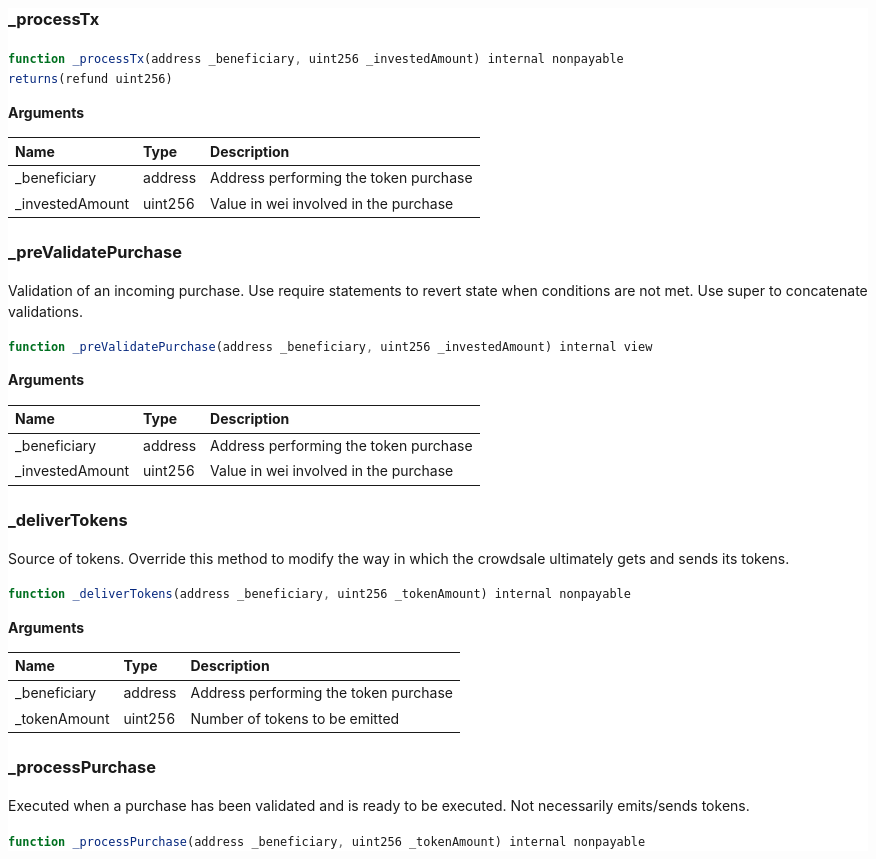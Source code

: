 
### \_processTx

```javascript
function _processTx(address _beneficiary, uint256 _investedAmount) internal nonpayable
returns(refund uint256)
```

**Arguments**

| Name | Type | Description |
| :--- | :--- | :--- |
| \_beneficiary | address | Address performing the token purchase |
| \_investedAmount | uint256 | Value in wei involved in the purchase |

### \_preValidatePurchase

Validation of an incoming purchase. Use require statements to revert state when conditions are not met. Use super to concatenate validations.

```javascript
function _preValidatePurchase(address _beneficiary, uint256 _investedAmount) internal view
```

**Arguments**

| Name | Type | Description |
| :--- | :--- | :--- |
| \_beneficiary | address | Address performing the token purchase |
| \_investedAmount | uint256 | Value in wei involved in the purchase |

### \_deliverTokens

Source of tokens. Override this method to modify the way in which the crowdsale ultimately gets and sends its tokens.

```javascript
function _deliverTokens(address _beneficiary, uint256 _tokenAmount) internal nonpayable
```

**Arguments**

| Name | Type | Description |
| :--- | :--- | :--- |
| \_beneficiary | address | Address performing the token purchase |
| \_tokenAmount | uint256 | Number of tokens to be emitted |

### \_processPurchase

Executed when a purchase has been validated and is ready to be executed. Not necessarily emits/sends tokens.

```javascript
function _processPurchase(address _beneficiary, uint256 _tokenAmount) internal nonpayable
```
